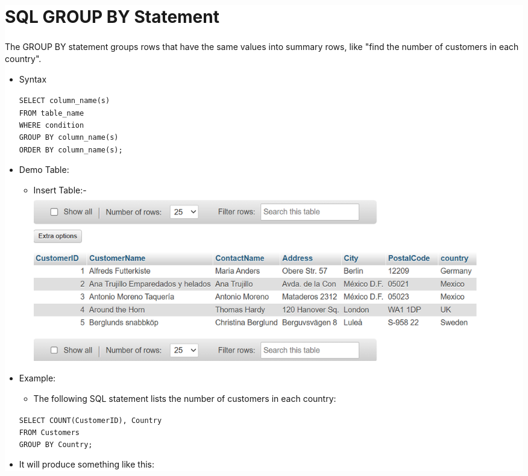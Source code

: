 # SQL GROUP BY Statement

The GROUP BY statement groups rows that have the same values into summary rows, like "find the number of customers in each country".

- Syntax

  ```
  SELECT column_name(s)
  FROM table_name
  WHERE condition
  GROUP BY column_name(s)
  ORDER BY column_name(s);

  ```

- Demo Table:

  - Insert Table:-
    ![Image](./Image/demo-table.PNG)

- Example:

  - The following SQL statement lists the number of customers in each country:

  ```
  SELECT COUNT(CustomerID), Country
  FROM Customers
  GROUP BY Country;
  ```

- It will produce something like this:
